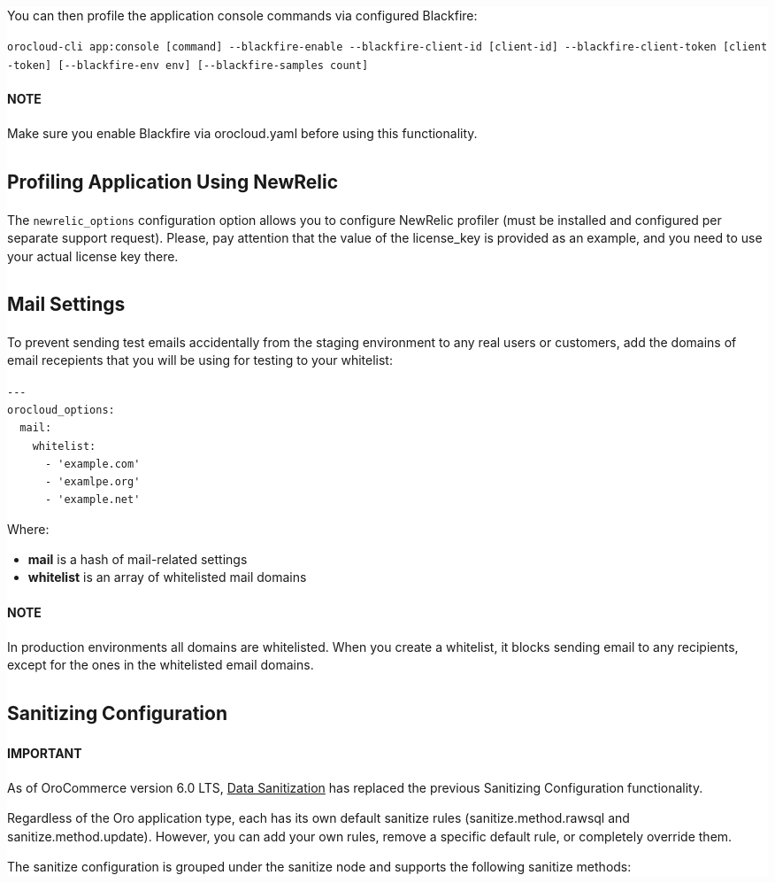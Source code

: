 You can then profile the application console commands via configured Blackfire:

```none
orocloud-cli app:console [command] --blackfire-enable --blackfire-client-id [client-id] --blackfire-client-token [client-token] [--blackfire-env env] [--blackfire-samples count]
```

#### NOTE
Make sure you enable Blackfire via orocloud.yaml before using this functionality.

## Profiling Application Using NewRelic

The `newrelic_options` configuration option allows you to configure NewRelic profiler (must be installed and configured per separate support request). Please, pay attention that the value of the license_key is provided as an example, and you need to use your actual license key there.

<a id="orocloud-maintenance-advanced-use-mail-settings"></a>

## Mail Settings

To prevent sending test emails accidentally from the staging environment to any real users or customers, add the domains of email recepients that you will be using for testing to your whitelist:

```none
---
orocloud_options:
  mail:
    whitelist:
      - 'example.com'
      - 'examlpe.org'
      - 'example.net'
```

Where:

* **mail** is a hash of mail-related settings
* **whitelist** is an array of whitelisted mail domains

#### NOTE
In production environments all domains are whitelisted. When you create a whitelist, it blocks sending email to any recipients, except for the ones in the whitelisted email domains.

<a id="orocloud-maintenance-advanced-use-sanitization-conf"></a>

## Sanitizing Configuration

#### IMPORTANT
As of OroCommerce version 6.0 LTS, [Data Sanitization](../../backend/entities/sanitize.md#dev-sanitize) has replaced the previous Sanitizing Configuration functionality.

Regardless of the Oro application type, each has its own default sanitize rules (sanitize.method.rawsql and sanitize.method.update). However, you can add your own rules, remove a specific default rule, or completely override them.

The sanitize configuration is grouped under the sanitize node and supports the following sanitize methods:
